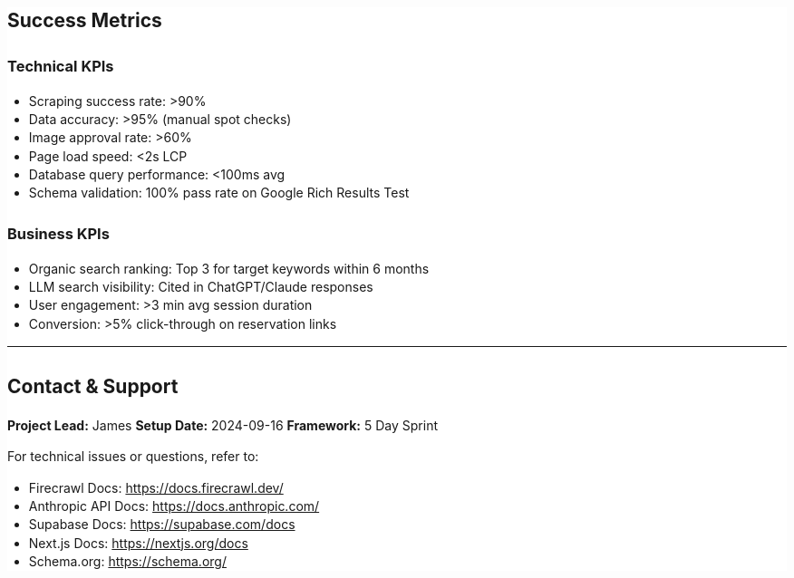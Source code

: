 ## Success Metrics

### Technical KPIs
- Scraping success rate: >90%
- Data accuracy: >95% (manual spot checks)
- Image approval rate: >60%
- Page load speed: <2s LCP
- Database query performance: <100ms avg
- Schema validation: 100% pass rate on Google Rich Results Test

### Business KPIs
- Organic search ranking: Top 3 for target keywords within 6 months
- LLM search visibility: Cited in ChatGPT/Claude responses
- User engagement: >3 min avg session duration
- Conversion: >5% click-through on reservation links

---

## Contact & Support

**Project Lead:** James
**Setup Date:** 2024-09-16
**Framework:** 5 Day Sprint

For technical issues or questions, refer to:
- Firecrawl Docs: https://docs.firecrawl.dev/
- Anthropic API Docs: https://docs.anthropic.com/
- Supabase Docs: https://supabase.com/docs
- Next.js Docs: https://nextjs.org/docs
- Schema.org: https://schema.org/
